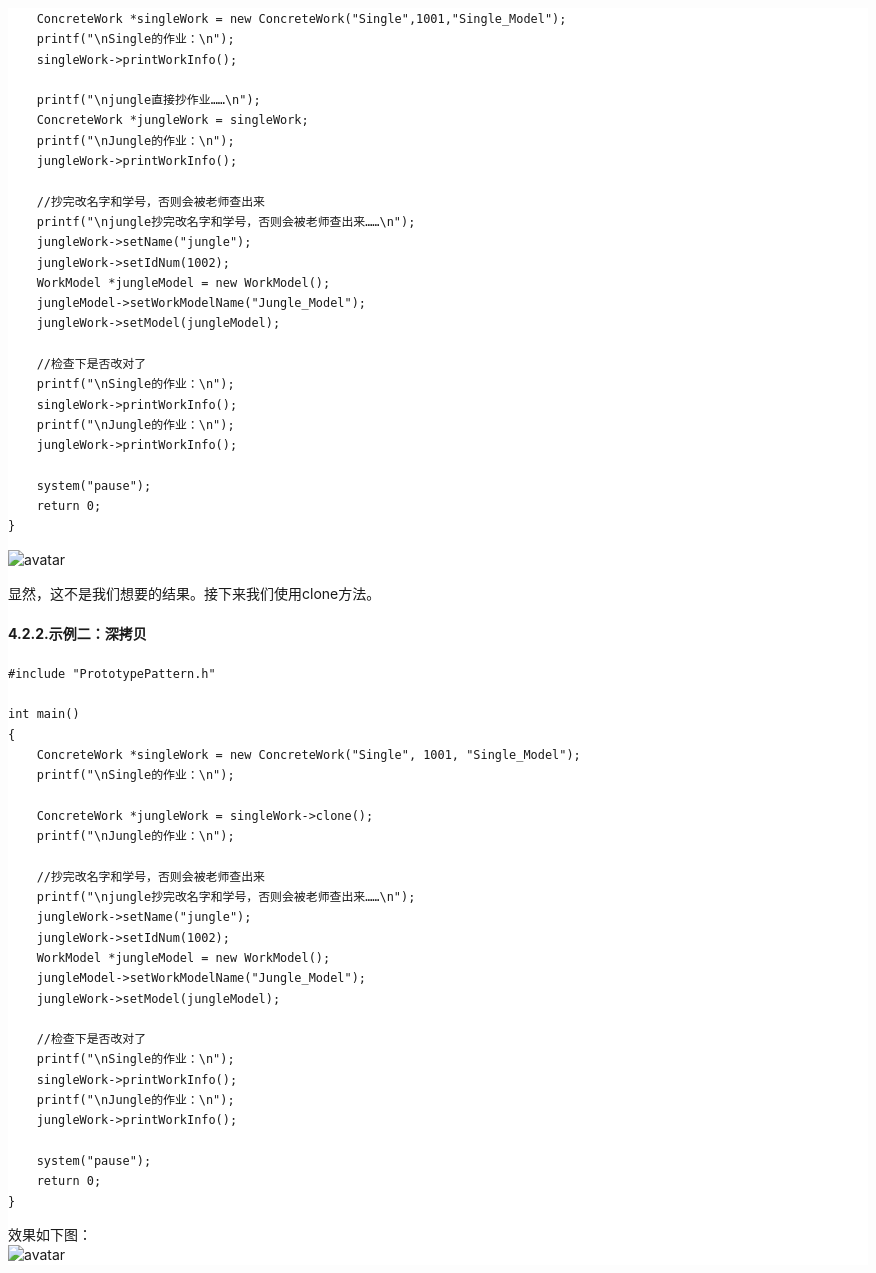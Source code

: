 ```
	ConcreteWork *singleWork = new ConcreteWork("Single",1001,"Single_Model");
	printf("\nSingle的作业：\n");
	singleWork->printWorkInfo();
	
	printf("\njungle直接抄作业……\n");
	ConcreteWork *jungleWork = singleWork;
	printf("\nJungle的作业：\n");
	jungleWork->printWorkInfo();
 
	//抄完改名字和学号，否则会被老师查出来
	printf("\njungle抄完改名字和学号，否则会被老师查出来……\n");
	jungleWork->setName("jungle");
	jungleWork->setIdNum(1002);
	WorkModel *jungleModel = new WorkModel();
	jungleModel->setWorkModelName("Jungle_Model");
	jungleWork->setModel(jungleModel);
	
	//检查下是否改对了
	printf("\nSingle的作业：\n");
	singleWork->printWorkInfo();
	printf("\nJungle的作业：\n");
	jungleWork->printWorkInfo();
 
	system("pause");
	return 0;
}
```
![avatar](https://github.com/FengJungle/DesignPattern/blob/master/05.PrototypePattern/1.Picture/%E6%B5%85%E6%8B%B7%E8%B4%9D.png)

显然，这不是我们想要的结果。接下来我们使用clone方法。 

#### 4.2.2.示例二：深拷贝
```
#include "PrototypePattern.h"
 
int main()
{
	ConcreteWork *singleWork = new ConcreteWork("Single", 1001, "Single_Model");
	printf("\nSingle的作业：\n");
 
	ConcreteWork *jungleWork = singleWork->clone();
	printf("\nJungle的作业：\n");
 
	//抄完改名字和学号，否则会被老师查出来
	printf("\njungle抄完改名字和学号，否则会被老师查出来……\n");
	jungleWork->setName("jungle");
	jungleWork->setIdNum(1002);
	WorkModel *jungleModel = new WorkModel();
	jungleModel->setWorkModelName("Jungle_Model");
	jungleWork->setModel(jungleModel);
 
	//检查下是否改对了
	printf("\nSingle的作业：\n");
	singleWork->printWorkInfo();
	printf("\nJungle的作业：\n");
	jungleWork->printWorkInfo();
 
	system("pause");
	return 0;
}
```
效果如下图：  
![avatar](https://github.com/FengJungle/DesignPattern/blob/master/05.PrototypePattern/1.Picture/%E6%B7%B1%E6%8B%B7%E8%B4%9D.png)